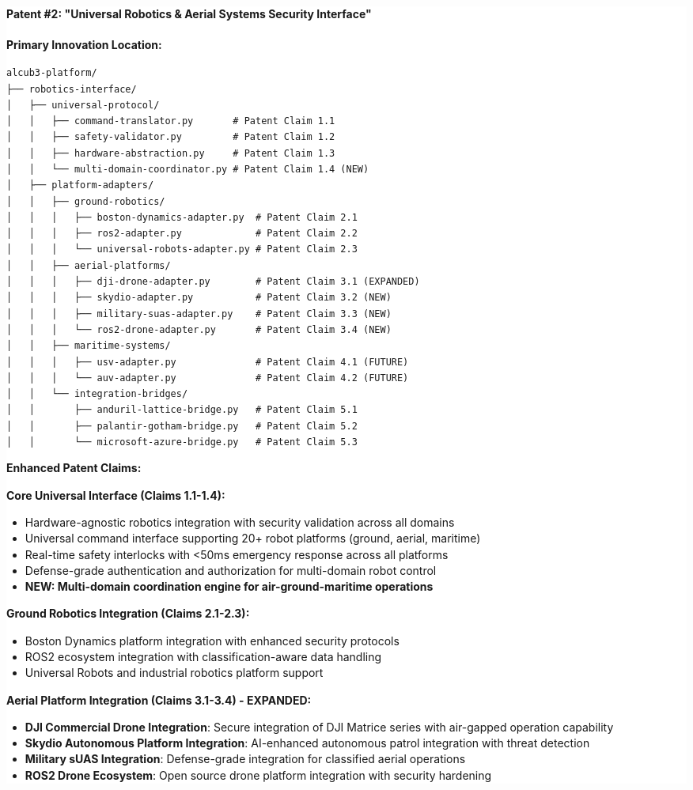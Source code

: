 #### Patent #2: "Universal Robotics & Aerial Systems Security Interface"

**Primary Innovation Location:**

```
alcub3-platform/
├── robotics-interface/
│   ├── universal-protocol/
│   │   ├── command-translator.py       # Patent Claim 1.1
│   │   ├── safety-validator.py         # Patent Claim 1.2
│   │   ├── hardware-abstraction.py     # Patent Claim 1.3
│   │   └── multi-domain-coordinator.py # Patent Claim 1.4 (NEW)
│   ├── platform-adapters/
│   │   ├── ground-robotics/
│   │   │   ├── boston-dynamics-adapter.py  # Patent Claim 2.1
│   │   │   ├── ros2-adapter.py             # Patent Claim 2.2
│   │   │   └── universal-robots-adapter.py # Patent Claim 2.3
│   │   ├── aerial-platforms/
│   │   │   ├── dji-drone-adapter.py        # Patent Claim 3.1 (EXPANDED)
│   │   │   ├── skydio-adapter.py           # Patent Claim 3.2 (NEW)
│   │   │   ├── military-suas-adapter.py    # Patent Claim 3.3 (NEW)
│   │   │   └── ros2-drone-adapter.py       # Patent Claim 3.4 (NEW)
│   │   ├── maritime-systems/
│   │   │   ├── usv-adapter.py              # Patent Claim 4.1 (FUTURE)
│   │   │   └── auv-adapter.py              # Patent Claim 4.2 (FUTURE)
│   │   └── integration-bridges/
│   │       ├── anduril-lattice-bridge.py   # Patent Claim 5.1
│   │       ├── palantir-gotham-bridge.py   # Patent Claim 5.2
│   │       └── microsoft-azure-bridge.py   # Patent Claim 5.3
```

**Enhanced Patent Claims:**

**Core Universal Interface (Claims 1.1-1.4):**

- Hardware-agnostic robotics integration with security validation across all domains
- Universal command interface supporting 20+ robot platforms (ground, aerial, maritime)
- Real-time safety interlocks with <50ms emergency response across all platforms
- Defense-grade authentication and authorization for multi-domain robot control
- **NEW: Multi-domain coordination engine for air-ground-maritime operations**

**Ground Robotics Integration (Claims 2.1-2.3):**

- Boston Dynamics platform integration with enhanced security protocols
- ROS2 ecosystem integration with classification-aware data handling
- Universal Robots and industrial robotics platform support

**Aerial Platform Integration (Claims 3.1-3.4) - EXPANDED:**

- **DJI Commercial Drone Integration**: Secure integration of DJI Matrice series with air-gapped operation capability
- **Skydio Autonomous Platform Integration**: AI-enhanced autonomous patrol integration with threat detection
- **Military sUAS Integration**: Defense-grade integration for classified aerial operations
- **ROS2 Drone Ecosystem**: Open source drone platform integration with security hardening
